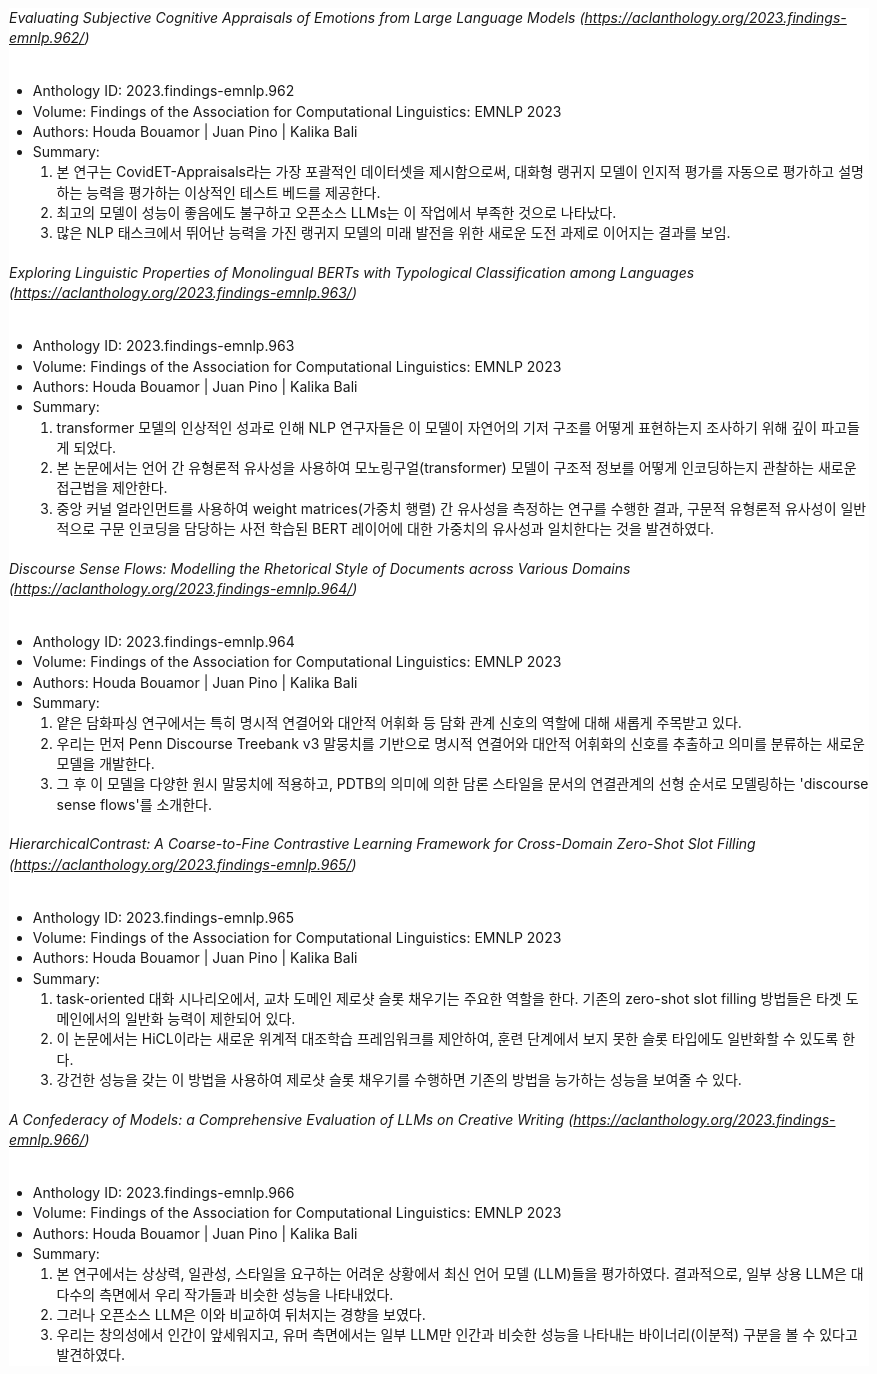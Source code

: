 ###### Evaluating Subjective Cognitive Appraisals of Emotions from Large Language Models (https://aclanthology.org/2023.findings-emnlp.962/)
- Anthology ID: 2023.findings-emnlp.962 
- Volume: Findings of the Association for Computational Linguistics: EMNLP 2023 
- Authors: Houda Bouamor | Juan Pino | Kalika Bali 
- Summary: 
    1. 본 연구는 CovidET-Appraisals라는 가장 포괄적인 데이터셋을 제시함으로써, 대화형 랭귀지 모델이 인지적 평가를 자동으로 평가하고 설명하는 능력을 평가하는 이상적인 테스트 베드를 제공한다.
    2. 최고의 모델이 성능이 좋음에도 불구하고 오픈소스 LLMs는 이 작업에서 부족한 것으로 나타났다.
    3. 많은 NLP 태스크에서 뛰어난 능력을 가진 랭귀지 모델의 미래 발전을 위한 새로운 도전 과제로 이어지는 결과를 보임.

###### Exploring Linguistic Properties of Monolingual BERTs with Typological Classification among Languages (https://aclanthology.org/2023.findings-emnlp.963/)
- Anthology ID: 2023.findings-emnlp.963 
- Volume: Findings of the Association for Computational Linguistics: EMNLP 2023 
- Authors: Houda Bouamor | Juan Pino | Kalika Bali 
- Summary: 
    1. transformer 모델의 인상적인 성과로 인해 NLP 연구자들은 이 모델이 자연어의 기저 구조를 어떻게 표현하는지 조사하기 위해 깊이 파고들게 되었다. 
    2. 본 논문에서는 언어 간 유형론적 유사성을 사용하여 모노링구얼(transformer) 모델이 구조적 정보를 어떻게 인코딩하는지 관찰하는 새로운 접근법을 제안한다.
    3. 중앙 커널 얼라인먼트를 사용하여 weight matrices(가중치 행렬) 간 유사성을 측정하는 연구를 수행한 결과, 구문적 유형론적 유사성이 일반적으로 구문 인코딩을 담당하는 사전 학습된 BERT 레이어에 대한 가중치의 유사성과 일치한다는 것을 발견하였다.

###### Discourse Sense Flows: Modelling the Rhetorical Style of Documents across Various Domains (https://aclanthology.org/2023.findings-emnlp.964/)
- Anthology ID: 2023.findings-emnlp.964 
- Volume: Findings of the Association for Computational Linguistics: EMNLP 2023 
- Authors: Houda Bouamor | Juan Pino | Kalika Bali 
- Summary: 
    1. 얕은 담화파싱 연구에서는 특히 명시적 연결어와 대안적 어휘화 등 담화 관계 신호의 역할에 대해 새롭게 주목받고 있다.
    2. 우리는 먼저 Penn Discourse Treebank v3 말뭉치를 기반으로 명시적 연결어와 대안적 어휘화의 신호를 추출하고 의미를 분류하는 새로운 모델을 개발한다.
    3. 그 후 이 모델을 다양한 원시 말뭉치에 적용하고, PDTB의 의미에 의한 담론 스타일을 문서의 연결관계의 선형 순서로 모델링하는 'discourse sense flows'를 소개한다.

###### HierarchicalContrast: A Coarse-to-Fine Contrastive Learning Framework for Cross-Domain Zero-Shot Slot Filling (https://aclanthology.org/2023.findings-emnlp.965/)
- Anthology ID: 2023.findings-emnlp.965 
- Volume: Findings of the Association for Computational Linguistics: EMNLP 2023 
- Authors: Houda Bouamor | Juan Pino | Kalika Bali 
- Summary: 
    1. task-oriented 대화 시나리오에서, 교차 도메인 제로샷 슬롯 채우기는 주요한 역할을 한다. 기존의 zero-shot slot filling 방법들은 타겟 도메인에서의 일반화 능력이 제한되어 있다. 
    2. 이 논문에서는 HiCL이라는 새로운 위계적 대조학습 프레임워크를 제안하여, 훈련 단계에서 보지 못한 슬롯 타입에도 일반화할 수 있도록 한다. 
    3. 강건한 성능을 갖는 이 방법을 사용하여 제로샷 슬롯 채우기를 수행하면 기존의 방법을 능가하는 성능을 보여줄 수 있다.

###### A Confederacy of Models: a Comprehensive Evaluation of LLMs on Creative Writing (https://aclanthology.org/2023.findings-emnlp.966/)
- Anthology ID: 2023.findings-emnlp.966 
- Volume: Findings of the Association for Computational Linguistics: EMNLP 2023 
- Authors: Houda Bouamor | Juan Pino | Kalika Bali 
- Summary: 
    1. 본 연구에서는 상상력, 일관성, 스타일을 요구하는 어려운 상황에서 최신 언어 모델 (LLM)들을 평가하였다. 결과적으로, 일부 상용 LLM은 대다수의 측면에서 우리 작가들과 비슷한 성능을 나타내었다. 
    2. 그러나 오픈소스 LLM은 이와 비교하여 뒤처지는 경향을 보였다. 
    3. 우리는 창의성에서 인간이 앞세워지고, 유머 측면에서는 일부 LLM만 인간과 비슷한 성능을 나타내는 바이너리(이분적) 구분을 볼 수 있다고 발견하였다.
